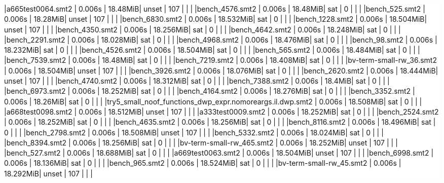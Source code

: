 |a665test0064.smt2                                            |    0.006s | 18.48MiB| unset | 107 |  |  |
|bench_4576.smt2                                              |    0.006s | 18.48MiB| sat | 0 |  |  |
|bench_525.smt2                                               |    0.006s | 18.28MiB| unset | 107 |  |  |
|bench_6830.smt2                                              |    0.006s | 18.532MiB| sat | 0 |  |  |
|bench_1228.smt2                                              |    0.006s | 18.504MiB| unset | 107 |  |  |
|bench_4350.smt2                                              |    0.006s | 18.256MiB| sat | 0 |  |  |
|bench_4642.smt2                                              |    0.006s | 18.248MiB| sat | 0 |  |  |
|bench_2291.smt2                                              |    0.006s | 18.028MiB| sat | 0 |  |  |
|bench_4968.smt2                                              |    0.006s | 18.476MiB| sat | 0 |  |  |
|bench_98.smt2                                                |    0.006s | 18.232MiB| sat | 0 |  |  |
|bench_4526.smt2                                              |    0.006s | 18.504MiB| sat | 0 |  |  |
|bench_565.smt2                                               |    0.006s | 18.484MiB| sat | 0 |  |  |
|bench_7539.smt2                                              |    0.006s | 18.48MiB| sat | 0 |  |  |
|bench_7219.smt2                                              |    0.006s | 18.408MiB| sat | 0 |  |  |
|bv-term-small-rw_36.smt2                                     |    0.006s | 18.504MiB| unset | 107 |  |  |
|bench_3926.smt2                                              |    0.006s | 18.076MiB| sat | 0 |  |  |
|bench_2620.smt2                                              |    0.006s | 18.444MiB| unset | 107 |  |  |
|bench_4740.smt2                                              |    0.006s | 18.312MiB| sat | 0 |  |  |
|bench_7388.smt2                                              |    0.006s | 18.4MiB| sat | 0 |  |  |
|bench_6973.smt2                                              |    0.006s | 18.252MiB| sat | 0 |  |  |
|bench_4164.smt2                                              |    0.006s | 18.276MiB| sat | 0 |  |  |
|bench_3352.smt2                                              |    0.006s | 18.26MiB| sat | 0 |  |  |
|try5_small_noof_functions_dwp_expr.nomoreargs.il.dwp.smt2    |    0.006s | 18.508MiB| sat | 0 |  |  |
|a668test0098.smt2                                            |    0.006s | 18.512MiB| unset | 107 |  |  |
|a333test0009.smt2                                            |    0.006s | 18.252MiB| sat | 0 |  |  |
|bench_2524.smt2                                              |    0.006s | 18.252MiB| sat | 0 |  |  |
|bench_4635.smt2                                              |    0.006s | 18.256MiB| sat | 0 |  |  |
|bench_8116.smt2                                              |    0.006s | 18.496MiB| sat | 0 |  |  |
|bench_2798.smt2                                              |    0.006s | 18.508MiB| unset | 107 |  |  |
|bench_5332.smt2                                              |    0.006s | 18.024MiB| sat | 0 |  |  |
|bench_8394.smt2                                              |    0.006s | 18.256MiB| sat | 0 |  |  |
|bv-term-small-rw_465.smt2                                    |    0.006s | 18.252MiB| unset | 107 |  |  |
|bench_527.smt2                                               |    0.006s | 18.688MiB| sat | 0 |  |  |
|a669test0063.smt2                                            |    0.006s | 18.504MiB| unset | 107 |  |  |
|bench_6998.smt2                                              |    0.006s | 18.136MiB| sat | 0 |  |  |
|bench_965.smt2                                               |    0.006s | 18.524MiB| sat | 0 |  |  |
|bv-term-small-rw_45.smt2                                     |    0.006s | 18.292MiB| unset | 107 |  |  |